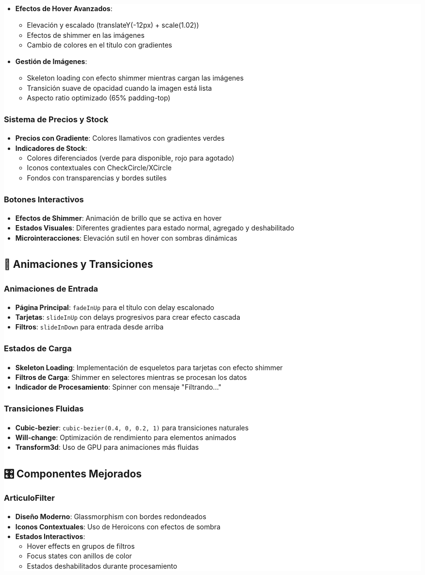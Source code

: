 - **Efectos de Hover Avanzados**:
  - Elevación y escalado (translateY(-12px) + scale(1.02))
  - Efectos de shimmer en las imágenes
  - Cambio de colores en el título con gradientes

- **Gestión de Imágenes**:
  - Skeleton loading con efecto shimmer mientras cargan las imágenes
  - Transición suave de opacidad cuando la imagen está lista
  - Aspecto ratio optimizado (65% padding-top)

### **Sistema de Precios y Stock**
- **Precios con Gradiente**: Colores llamativos con gradientes verdes
- **Indicadores de Stock**: 
  - Colores diferenciados (verde para disponible, rojo para agotado)
  - Iconos contextuales con CheckCircle/XCircle
  - Fondos con transparencias y bordes sutiles

### **Botones Interactivos**
- **Efectos de Shimmer**: Animación de brillo que se activa en hover
- **Estados Visuales**: Diferentes gradientes para estado normal, agregado y deshabilitado
- **Microinteracciones**: Elevación sutil en hover con sombras dinámicas

## 🔄 Animaciones y Transiciones

### **Animaciones de Entrada**
- **Página Principal**: `fadeInUp` para el título con delay escalonado
- **Tarjetas**: `slideInUp` con delays progresivos para crear efecto cascada
- **Filtros**: `slideInDown` para entrada desde arriba

### **Estados de Carga**
- **Skeleton Loading**: Implementación de esqueletos para tarjetas con efecto shimmer
- **Filtros de Carga**: Shimmer en selectores mientras se procesan los datos
- **Indicador de Procesamiento**: Spinner con mensaje "Filtrando..." 

### **Transiciones Fluidas**
- **Cubic-bezier**: `cubic-bezier(0.4, 0, 0.2, 1)` para transiciones naturales
- **Will-change**: Optimización de rendimiento para elementos animados
- **Transform3d**: Uso de GPU para animaciones más fluidas

## 🎛️ Componentes Mejorados

### **ArticuloFilter**
- **Diseño Moderno**: Glassmorphism con bordes redondeados
- **Iconos Contextuales**: Uso de Heroicons con efectos de sombra
- **Estados Interactivos**: 
  - Hover effects en grupos de filtros
  - Focus states con anillos de color
  - Estados deshabilitados durante procesamiento
